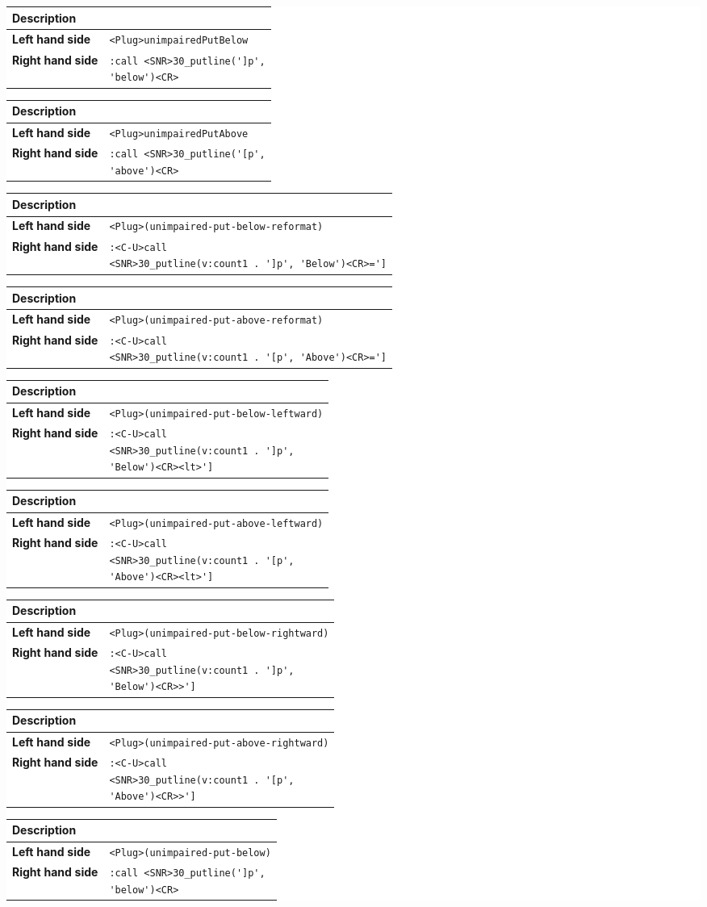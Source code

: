 | **Description** | |
| :---- | :---- |
| **Left hand side** | <code>&lt;Plug&gt;unimpairedPutBelow</code> |
| **Right hand side** | <code>:call &lt;SNR&gt;30_putline(']p', 'below')&lt;CR&gt;</code> |

| **Description** | |
| :---- | :---- |
| **Left hand side** | <code>&lt;Plug&gt;unimpairedPutAbove</code> |
| **Right hand side** | <code>:call &lt;SNR&gt;30_putline('[p', 'above')&lt;CR&gt;</code> |

| **Description** | |
| :---- | :---- |
| **Left hand side** | <code>&lt;Plug&gt;(unimpaired-put-below-reformat)</code> |
| **Right hand side** | <code>:&lt;C-U&gt;call &lt;SNR&gt;30_putline(v:count1 . ']p', 'Below')&lt;CR&gt;=']</code> |

| **Description** | |
| :---- | :---- |
| **Left hand side** | <code>&lt;Plug&gt;(unimpaired-put-above-reformat)</code> |
| **Right hand side** | <code>:&lt;C-U&gt;call &lt;SNR&gt;30_putline(v:count1 . '[p', 'Above')&lt;CR&gt;=']</code> |

| **Description** | |
| :---- | :---- |
| **Left hand side** | <code>&lt;Plug&gt;(unimpaired-put-below-leftward)</code> |
| **Right hand side** | <code>:&lt;C-U&gt;call &lt;SNR&gt;30_putline(v:count1 . ']p', 'Below')&lt;CR&gt;&lt;lt&gt;']</code> |

| **Description** | |
| :---- | :---- |
| **Left hand side** | <code>&lt;Plug&gt;(unimpaired-put-above-leftward)</code> |
| **Right hand side** | <code>:&lt;C-U&gt;call &lt;SNR&gt;30_putline(v:count1 . '[p', 'Above')&lt;CR&gt;&lt;lt&gt;']</code> |

| **Description** | |
| :---- | :---- |
| **Left hand side** | <code>&lt;Plug&gt;(unimpaired-put-below-rightward)</code> |
| **Right hand side** | <code>:&lt;C-U&gt;call &lt;SNR&gt;30_putline(v:count1 . ']p', 'Below')&lt;CR&gt;&gt;']</code> |

| **Description** | |
| :---- | :---- |
| **Left hand side** | <code>&lt;Plug&gt;(unimpaired-put-above-rightward)</code> |
| **Right hand side** | <code>:&lt;C-U&gt;call &lt;SNR&gt;30_putline(v:count1 . '[p', 'Above')&lt;CR&gt;&gt;']</code> |

| **Description** | |
| :---- | :---- |
| **Left hand side** | <code>&lt;Plug&gt;(unimpaired-put-below)</code> |
| **Right hand side** | <code>:call &lt;SNR&gt;30_putline(']p', 'below')&lt;CR&gt;</code> |
